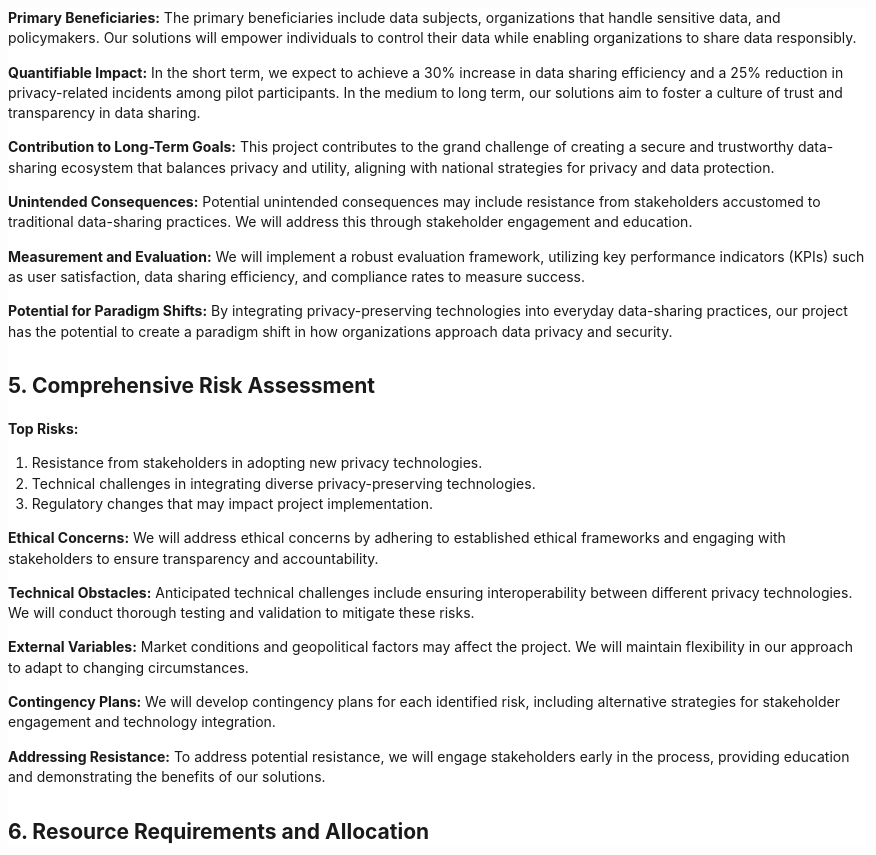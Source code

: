 **Primary Beneficiaries:**
The primary beneficiaries include data subjects, organizations that handle sensitive data, and policymakers. Our solutions will empower individuals to control their data while enabling organizations to share data responsibly.

**Quantifiable Impact:**
In the short term, we expect to achieve a 30% increase in data sharing efficiency and a 25% reduction in privacy-related incidents among pilot participants. In the medium to long term, our solutions aim to foster a culture of trust and transparency in data sharing.

**Contribution to Long-Term Goals:**
This project contributes to the grand challenge of creating a secure and trustworthy data-sharing ecosystem that balances privacy and utility, aligning with national strategies for privacy and data protection.

**Unintended Consequences:**
Potential unintended consequences may include resistance from stakeholders accustomed to traditional data-sharing practices. We will address this through stakeholder engagement and education.

**Measurement and Evaluation:**
We will implement a robust evaluation framework, utilizing key performance indicators (KPIs) such as user satisfaction, data sharing efficiency, and compliance rates to measure success.

**Potential for Paradigm Shifts:**
By integrating privacy-preserving technologies into everyday data-sharing practices, our project has the potential to create a paradigm shift in how organizations approach data privacy and security.

## 5. Comprehensive Risk Assessment

**Top Risks:**
1. Resistance from stakeholders in adopting new privacy technologies.
2. Technical challenges in integrating diverse privacy-preserving technologies.
3. Regulatory changes that may impact project implementation.

**Ethical Concerns:**
We will address ethical concerns by adhering to established ethical frameworks and engaging with stakeholders to ensure transparency and accountability.

**Technical Obstacles:**
Anticipated technical challenges include ensuring interoperability between different privacy technologies. We will conduct thorough testing and validation to mitigate these risks.

**External Variables:**
Market conditions and geopolitical factors may affect the project. We will maintain flexibility in our approach to adapt to changing circumstances.

**Contingency Plans:**
We will develop contingency plans for each identified risk, including alternative strategies for stakeholder engagement and technology integration.

**Addressing Resistance:**
To address potential resistance, we will engage stakeholders early in the process, providing education and demonstrating the benefits of our solutions.

## 6. Resource Requirements and Allocation
